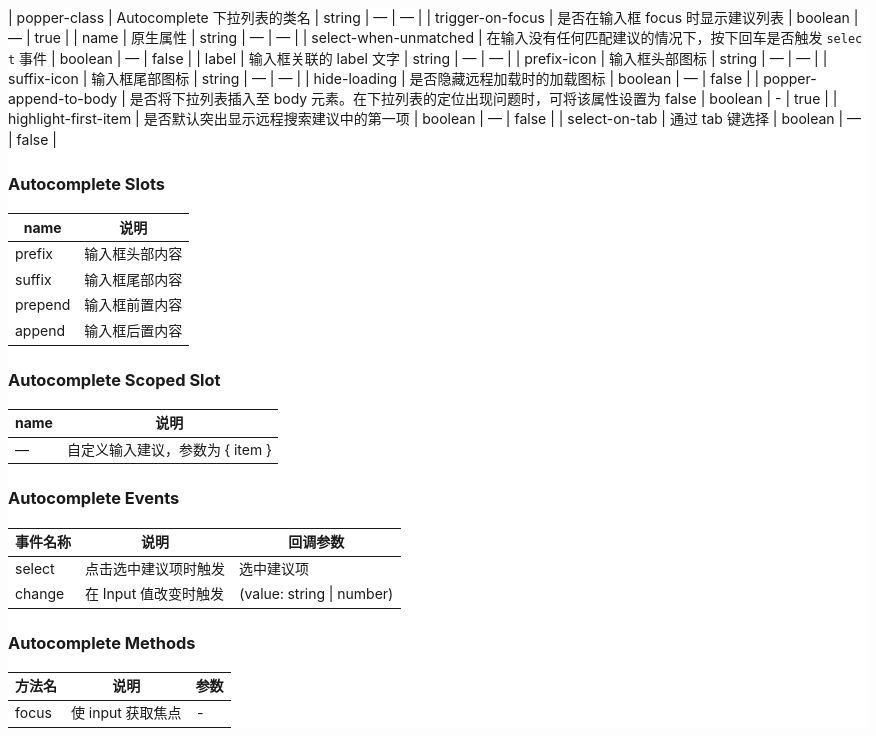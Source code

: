 | popper-class          | Autocomplete 下拉列表的类名                                                              | string                          | —                                                              | —            |
| trigger-on-focus      | 是否在输入框 focus 时显示建议列表                                                        | boolean                         | —                                                              | true         |
| name                  | 原生属性                                                                                 | string                          | —                                                              | —            |
| select-when-unmatched | 在输入没有任何匹配建议的情况下，按下回车是否触发 `select` 事件                           | boolean                         | —                                                              | false        |
| label                 | 输入框关联的 label 文字                                                                  | string                          | —                                                              | —            |
| prefix-icon           | 输入框头部图标                                                                           | string                          | —                                                              | —            |
| suffix-icon           | 输入框尾部图标                                                                           | string                          | —                                                              | —            |
| hide-loading          | 是否隐藏远程加载时的加载图标                                                             | boolean                         | —                                                              | false        |
| popper-append-to-body | 是否将下拉列表插入至 body 元素。在下拉列表的定位出现问题时，可将该属性设置为 false       | boolean                         | -                                                              | true         |
| highlight-first-item  | 是否默认突出显示远程搜索建议中的第一项                                                   | boolean                         | —                                                              | false        |
| select-on-tab         | 通过 tab 键选择                                                                          | boolean                         | —                                                              | false        |

### Autocomplete Slots

| name    | 说明           |
| ------- | -------------- |
| prefix  | 输入框头部内容 |
| suffix  | 输入框尾部内容 |
| prepend | 输入框前置内容 |
| append  | 输入框后置内容 |

### Autocomplete Scoped Slot

| name | 说明                            |
| ---- | ------------------------------- |
| —    | 自定义输入建议，参数为 { item } |

### Autocomplete Events

| 事件名称 | 说明                  | 回调参数                  |
| -------- | --------------------- | ------------------------- |
| select   | 点击选中建议项时触发  | 选中建议项                |
| change   | 在 Input 值改变时触发 | (value: string \| number) |

### Autocomplete Methods

| 方法名 | 说明              | 参数 |
| ------ | ----------------- | ---- |
| focus  | 使 input 获取焦点 | -    |
